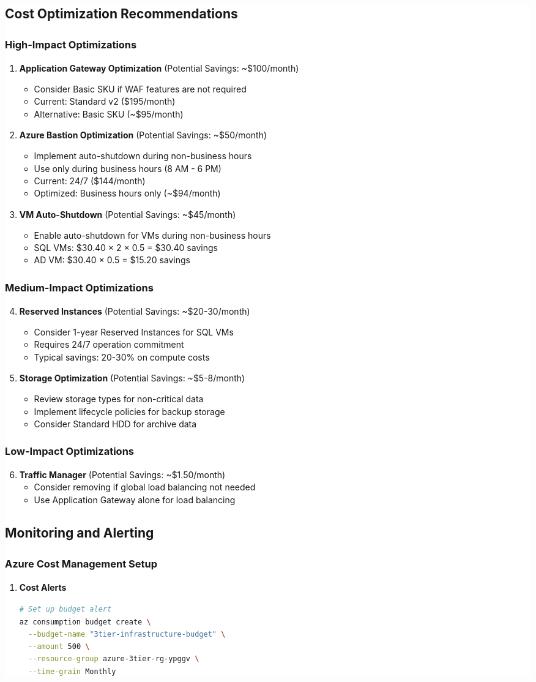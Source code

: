 ## Cost Optimization Recommendations

### High-Impact Optimizations

1. **Application Gateway Optimization** (Potential Savings: ~$100/month)
   - Consider Basic SKU if WAF features are not required
   - Current: Standard v2 ($195/month)
   - Alternative: Basic SKU (~$95/month)

2. **Azure Bastion Optimization** (Potential Savings: ~$50/month)
   - Implement auto-shutdown during non-business hours
   - Use only during business hours (8 AM - 6 PM)
   - Current: 24/7 ($144/month)
   - Optimized: Business hours only (~$94/month)

3. **VM Auto-Shutdown** (Potential Savings: ~$45/month)
   - Enable auto-shutdown for VMs during non-business hours
   - SQL VMs: $30.40 × 2 × 0.5 = $30.40 savings
   - AD VM: $30.40 × 0.5 = $15.20 savings

### Medium-Impact Optimizations

4. **Reserved Instances** (Potential Savings: ~$20-30/month)
   - Consider 1-year Reserved Instances for SQL VMs
   - Requires 24/7 operation commitment
   - Typical savings: 20-30% on compute costs

5. **Storage Optimization** (Potential Savings: ~$5-8/month)
   - Review storage types for non-critical data
   - Implement lifecycle policies for backup storage
   - Consider Standard HDD for archive data

### Low-Impact Optimizations

6. **Traffic Manager** (Potential Savings: ~$1.50/month)
   - Consider removing if global load balancing not needed
   - Use Application Gateway alone for load balancing

## Monitoring and Alerting

### Azure Cost Management Setup

1. **Cost Alerts**
   ```bash
   # Set up budget alert
   az consumption budget create \
     --budget-name "3tier-infrastructure-budget" \
     --amount 500 \
     --resource-group azure-3tier-rg-ypggv \
     --time-grain Monthly
   ```
